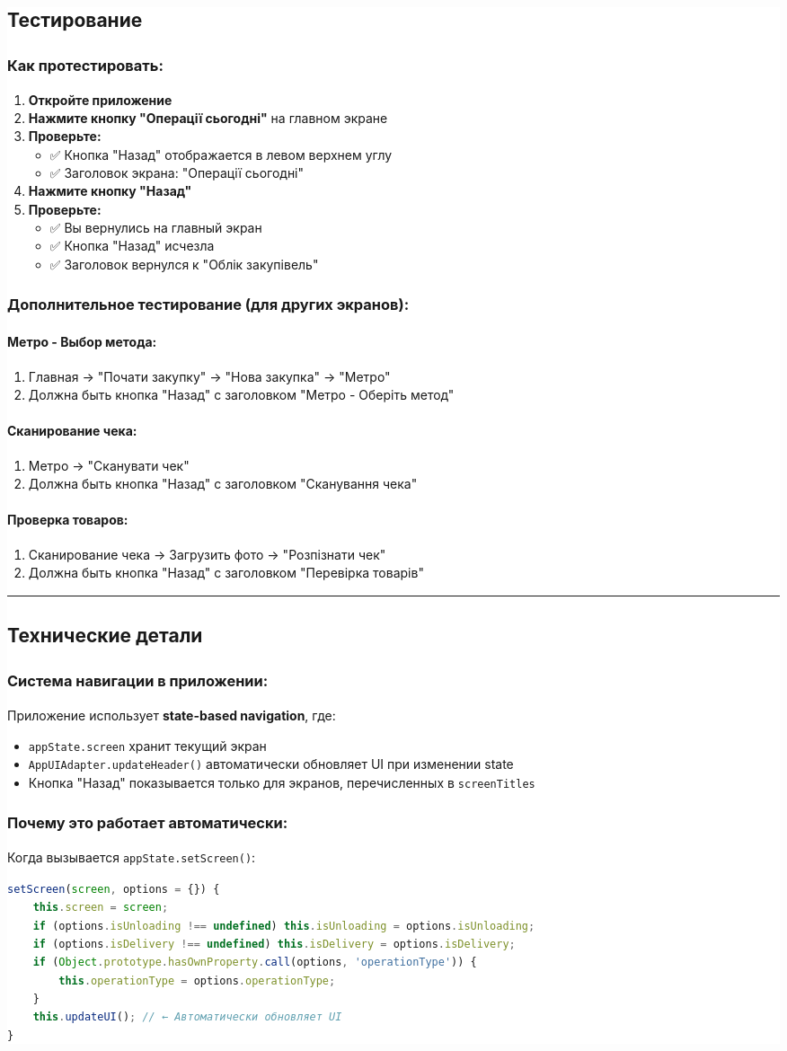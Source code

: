 
## Тестирование

### Как протестировать:

1. **Откройте приложение**
2. **Нажмите кнопку "Операції сьогодні"** на главном экране
3. **Проверьте:**
   - ✅ Кнопка "Назад" отображается в левом верхнем углу
   - ✅ Заголовок экрана: "Операції сьогодні"
4. **Нажмите кнопку "Назад"**
5. **Проверьте:**
   - ✅ Вы вернулись на главный экран
   - ✅ Кнопка "Назад" исчезла
   - ✅ Заголовок вернулся к "Облік закупівель"

### Дополнительное тестирование (для других экранов):

#### Метро - Выбор метода:
1. Главная → "Почати закупку" → "Нова закупка" → "Метро"
2. Должна быть кнопка "Назад" с заголовком "Метро - Оберіть метод"

#### Сканирование чека:
1. Метро → "Сканувати чек"
2. Должна быть кнопка "Назад" с заголовком "Сканування чека"

#### Проверка товаров:
1. Сканирование чека → Загрузить фото → "Розпізнати чек"
2. Должна быть кнопка "Назад" с заголовком "Перевірка товарів"

---

## Технические детали

### Система навигации в приложении:

Приложение использует **state-based navigation**, где:
- `appState.screen` хранит текущий экран
- `AppUIAdapter.updateHeader()` автоматически обновляет UI при изменении state
- Кнопка "Назад" показывается только для экранов, перечисленных в `screenTitles`

### Почему это работает автоматически:

Когда вызывается `appState.setScreen()`:
```javascript
setScreen(screen, options = {}) {
    this.screen = screen;
    if (options.isUnloading !== undefined) this.isUnloading = options.isUnloading;
    if (options.isDelivery !== undefined) this.isDelivery = options.isDelivery;
    if (Object.prototype.hasOwnProperty.call(options, 'operationType')) {
        this.operationType = options.operationType;
    }
    this.updateUI(); // ← Автоматически обновляет UI
}
```
